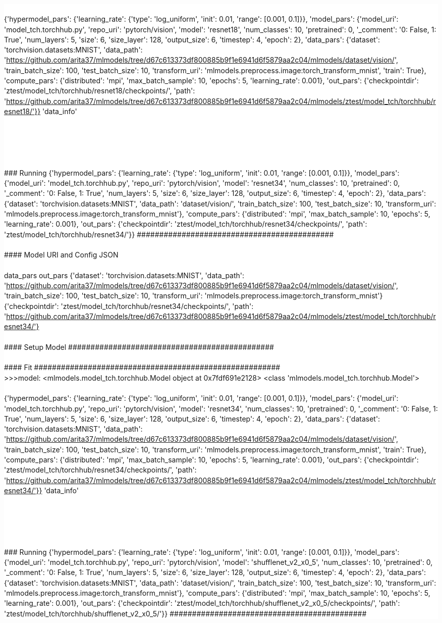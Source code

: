 <br />  {'hypermodel_pars': {'learning_rate': {'type': 'log_uniform', 'init': 0.01, 'range': [0.001, 0.1]}}, 'model_pars': {'model_uri': 'model_tch.torchhub.py', 'repo_uri': 'pytorch/vision', 'model': 'resnet18', 'num_classes': 10, 'pretrained': 0, '_comment': '0: False, 1: True', 'num_layers': 5, 'size': 6, 'size_layer': 128, 'output_size': 6, 'timestep': 4, 'epoch': 2}, 'data_pars': {'dataset': 'torchvision.datasets:MNIST', 'data_path': 'https://github.com/arita37/mlmodels/tree/d67c613373df800885b9f1e6941d6f5879aa2c04/mlmodels/dataset/vision/', 'train_batch_size': 100, 'test_batch_size': 10, 'transform_uri': 'mlmodels.preprocess.image:torch_transform_mnist', 'train': True}, 'compute_pars': {'distributed': 'mpi', 'max_batch_sample': 10, 'epochs': 5, 'learning_rate': 0.001}, 'out_pars': {'checkpointdir': 'ztest/model_tch/torchhub/resnet18/checkpoints/', 'path': 'https://github.com/arita37/mlmodels/tree/d67c613373df800885b9f1e6941d6f5879aa2c04/mlmodels/ztest/model_tch/torchhub/resnet18/'}} 'data_info' 
<br />
<br />  
<br />
<br />
<br />### Running {'hypermodel_pars': {'learning_rate': {'type': 'log_uniform', 'init': 0.01, 'range': [0.001, 0.1]}}, 'model_pars': {'model_uri': 'model_tch.torchhub.py', 'repo_uri': 'pytorch/vision', 'model': 'resnet34', 'num_classes': 10, 'pretrained': 0, '_comment': '0: False, 1: True', 'num_layers': 5, 'size': 6, 'size_layer': 128, 'output_size': 6, 'timestep': 4, 'epoch': 2}, 'data_pars': {'dataset': 'torchvision.datasets:MNIST', 'data_path': 'dataset/vision/', 'train_batch_size': 100, 'test_batch_size': 10, 'transform_uri': 'mlmodels.preprocess.image:torch_transform_mnist'}, 'compute_pars': {'distributed': 'mpi', 'max_batch_sample': 10, 'epochs': 5, 'learning_rate': 0.001}, 'out_pars': {'checkpointdir': 'ztest/model_tch/torchhub/resnet34/checkpoints/', 'path': 'ztest/model_tch/torchhub/resnet34/'}} ############################################ 
<br />
<br />  #### Model URI and Config JSON 
<br />
<br />  data_pars out_pars {'dataset': 'torchvision.datasets:MNIST', 'data_path': 'https://github.com/arita37/mlmodels/tree/d67c613373df800885b9f1e6941d6f5879aa2c04/mlmodels/dataset/vision/', 'train_batch_size': 100, 'test_batch_size': 10, 'transform_uri': 'mlmodels.preprocess.image:torch_transform_mnist'} {'checkpointdir': 'ztest/model_tch/torchhub/resnet34/checkpoints/', 'path': 'https://github.com/arita37/mlmodels/tree/d67c613373df800885b9f1e6941d6f5879aa2c04/mlmodels/ztest/model_tch/torchhub/resnet34/'} 
<br />
<br />  #### Setup Model   ############################################## 
<br />
<br />  #### Fit  ####################################################### 
<br />>>>model:  <mlmodels.model_tch.torchhub.Model object at 0x7fdf691e2128> <class 'mlmodels.model_tch.torchhub.Model'>
<br />
<br />  {'hypermodel_pars': {'learning_rate': {'type': 'log_uniform', 'init': 0.01, 'range': [0.001, 0.1]}}, 'model_pars': {'model_uri': 'model_tch.torchhub.py', 'repo_uri': 'pytorch/vision', 'model': 'resnet34', 'num_classes': 10, 'pretrained': 0, '_comment': '0: False, 1: True', 'num_layers': 5, 'size': 6, 'size_layer': 128, 'output_size': 6, 'timestep': 4, 'epoch': 2}, 'data_pars': {'dataset': 'torchvision.datasets:MNIST', 'data_path': 'https://github.com/arita37/mlmodels/tree/d67c613373df800885b9f1e6941d6f5879aa2c04/mlmodels/dataset/vision/', 'train_batch_size': 100, 'test_batch_size': 10, 'transform_uri': 'mlmodels.preprocess.image:torch_transform_mnist', 'train': True}, 'compute_pars': {'distributed': 'mpi', 'max_batch_sample': 10, 'epochs': 5, 'learning_rate': 0.001}, 'out_pars': {'checkpointdir': 'ztest/model_tch/torchhub/resnet34/checkpoints/', 'path': 'https://github.com/arita37/mlmodels/tree/d67c613373df800885b9f1e6941d6f5879aa2c04/mlmodels/ztest/model_tch/torchhub/resnet34/'}} 'data_info' 
<br />
<br />  
<br />
<br />
<br />### Running {'hypermodel_pars': {'learning_rate': {'type': 'log_uniform', 'init': 0.01, 'range': [0.001, 0.1]}}, 'model_pars': {'model_uri': 'model_tch.torchhub.py', 'repo_uri': 'pytorch/vision', 'model': 'shufflenet_v2_x0_5', 'num_classes': 10, 'pretrained': 0, '_comment': '0: False, 1: True', 'num_layers': 5, 'size': 6, 'size_layer': 128, 'output_size': 6, 'timestep': 4, 'epoch': 2}, 'data_pars': {'dataset': 'torchvision.datasets:MNIST', 'data_path': 'dataset/vision/', 'train_batch_size': 100, 'test_batch_size': 10, 'transform_uri': 'mlmodels.preprocess.image:torch_transform_mnist'}, 'compute_pars': {'distributed': 'mpi', 'max_batch_sample': 10, 'epochs': 5, 'learning_rate': 0.001}, 'out_pars': {'checkpointdir': 'ztest/model_tch/torchhub/shufflenet_v2_x0_5/checkpoints/', 'path': 'ztest/model_tch/torchhub/shufflenet_v2_x0_5/'}} ############################################ 